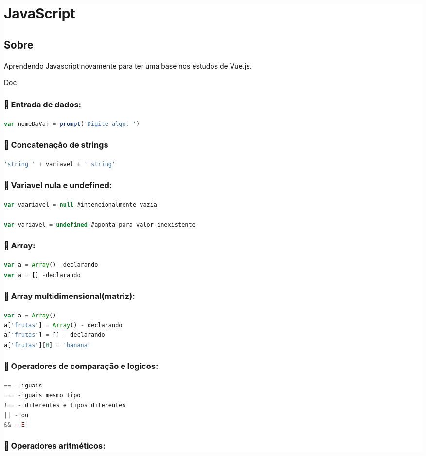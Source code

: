# JavaScript

## Sobre

Aprendendo Javascript novamente para ter uma base nos estudos de Vue.js.

[Doc](https://www.w3schools.com/js/default.asp)
### :small_orange_diamond: Entrada de dados:

```javascript
var nomeDaVar = prompt('Digite algo: ')
```

### :small_orange_diamond: Concatenação de strings

```javascript
'string ' + variavel + ' string'
```

### :small_orange_diamond: Variavel nula e undefined:

```javascript
var vaariavel = null #intencionalmente vazia

var variavel = undefined #aponta para valor inexistente
```
### :small_orange_diamond:  Array:

```javascript
var a = Array() -declarando
var a = [] -declarando
```
### :small_orange_diamond:  Array multidimensional(matriz):

```javascript
var a = Array()
a['frutas'] = Array() - declarando
a['frutas'] = [] - declarando
a['frutas'][0] = 'banana'
```

### :small_orange_diamond: Operadores de comparação e logicos:

```javascript
== - iguais
=== -iguais mesmo tipo
!== - diferentes e tipos diferentes
|| - ou
&& - E
```
### :small_orange_diamond: Operadores aritméticos:
